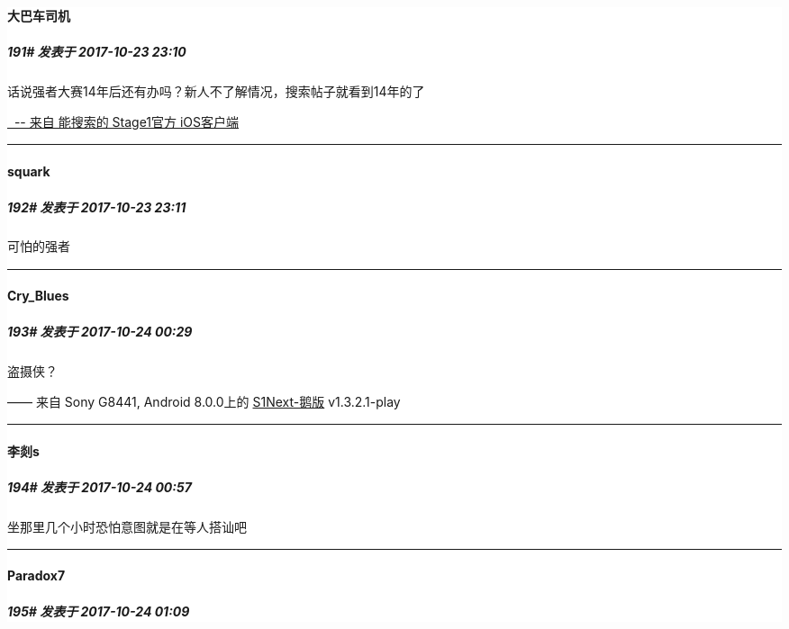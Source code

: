 ####  大巴车司机  
##### 191#       发表于 2017-10-23 23:10




话说强者大赛14年后还有办吗？新人不了解情况，搜索帖子就看到14年的了

[  -- 来自 能搜索的 Stage1官方 iOS客户端](https://itunes.apple.com/fi/app/saraba1st/id1221237470?mt=8)







*****

####  squark  
##### 192#       发表于 2017-10-23 23:11




可怕的强者







*****

####  Cry_Blues  
##### 193#       发表于 2017-10-24 00:29




盗摄侠？

—— 来自 Sony G8441, Android 8.0.0上的 [S1Next-鹅版](https://github.com/ykrank/S1-Next/releases) v1.3.2.1-play







*****

####  李剡s  
##### 194#       发表于 2017-10-24 00:57




坐那里几个小时恐怕意图就是在等人搭讪吧







*****

####  Paradox7  
##### 195#       发表于 2017-10-24 01:09

